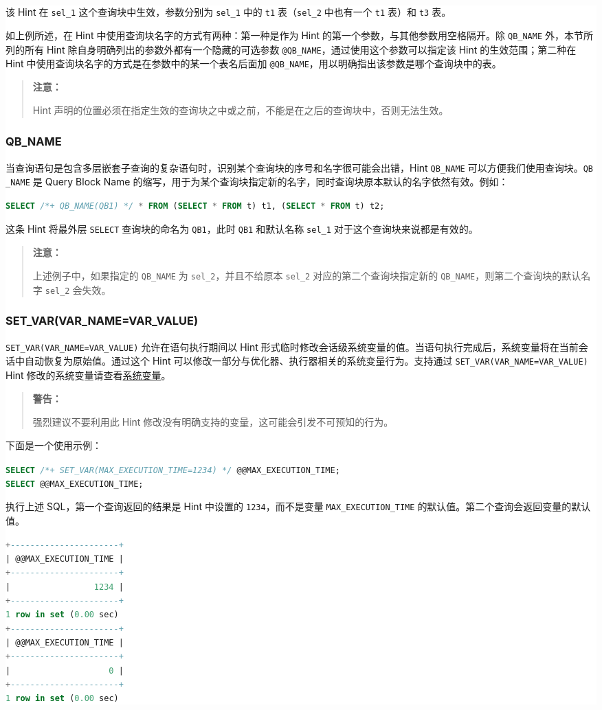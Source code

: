 该 Hint 在 `sel_1` 这个查询块中生效，参数分别为 `sel_1` 中的 `t1` 表（`sel_2` 中也有一个 `t1` 表）和 `t3` 表。

如上例所述，在 Hint 中使用查询块名字的方式有两种：第一种是作为 Hint 的第一个参数，与其他参数用空格隔开。除 `QB_NAME` 外，本节所列的所有 Hint 除自身明确列出的参数外都有一个隐藏的可选参数 `@QB_NAME`，通过使用这个参数可以指定该 Hint 的生效范围；第二种在 Hint 中使用查询块名字的方式是在参数中的某一个表名后面加 `@QB_NAME`，用以明确指出该参数是哪个查询块中的表。

> **注意：**
>
> Hint 声明的位置必须在指定生效的查询块之中或之前，不能是在之后的查询块中，否则无法生效。

### QB_NAME

当查询语句是包含多层嵌套子查询的复杂语句时，识别某个查询块的序号和名字很可能会出错，Hint `QB_NAME` 可以方便我们使用查询块。`QB_NAME` 是 Query Block Name 的缩写，用于为某个查询块指定新的名字，同时查询块原本默认的名字依然有效。例如：


```sql
SELECT /*+ QB_NAME(QB1) */ * FROM (SELECT * FROM t) t1, (SELECT * FROM t) t2;
```

这条 Hint 将最外层 `SELECT` 查询块的命名为 `QB1`，此时 `QB1` 和默认名称 `sel_1` 对于这个查询块来说都是有效的。

> **注意：**
>
> 上述例子中，如果指定的 `QB_NAME` 为 `sel_2`，并且不给原本 `sel_2` 对应的第二个查询块指定新的 `QB_NAME`，则第二个查询块的默认名字 `sel_2` 会失效。

### SET_VAR(VAR_NAME=VAR_VALUE)

`SET_VAR(VAR_NAME=VAR_VALUE)` 允许在语句执行期间以 Hint 形式临时修改会话级系统变量的值。当语句执行完成后，系统变量将在当前会话中自动恢复为原始值。通过这个 Hint 可以修改一部分与优化器、执行器相关的系统变量行为。支持通过 `SET_VAR(VAR_NAME=VAR_VALUE)` Hint 修改的系统变量请查看[系统变量](/system-variables.md)。

> **警告：**
>
> 强烈建议不要利用此 Hint 修改没有明确支持的变量，这可能会引发不可预知的行为。

下面是一个使用示例：

```sql
SELECT /*+ SET_VAR(MAX_EXECUTION_TIME=1234) */ @@MAX_EXECUTION_TIME;
SELECT @@MAX_EXECUTION_TIME;
```

执行上述 SQL，第一个查询返回的结果是 Hint 中设置的 `1234`，而不是变量 `MAX_EXECUTION_TIME` 的默认值。第二个查询会返回变量的默认值。

```sql
+----------------------+
| @@MAX_EXECUTION_TIME |
+----------------------+
|                 1234 |
+----------------------+
1 row in set (0.00 sec)
+----------------------+
| @@MAX_EXECUTION_TIME |
+----------------------+
|                    0 |
+----------------------+
1 row in set (0.00 sec)
```
